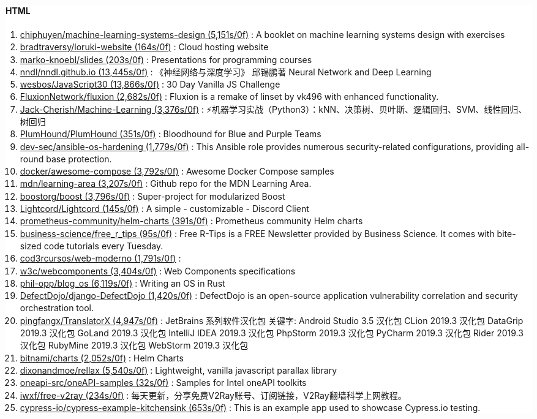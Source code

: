 #### HTML
1. [chiphuyen/machine-learning-systems-design (5,151s/0f)](https://github.com/chiphuyen/machine-learning-systems-design) : A booklet on machine learning systems design with exercises
2. [bradtraversy/loruki-website (164s/0f)](https://github.com/bradtraversy/loruki-website) : Cloud hosting website
3. [marko-knoebl/slides (203s/0f)](https://github.com/marko-knoebl/slides) : Presentations for programming courses
4. [nndl/nndl.github.io (13,445s/0f)](https://github.com/nndl/nndl.github.io) : 《神经网络与深度学习》 邱锡鹏著 Neural Network and Deep Learning
5. [wesbos/JavaScript30 (13,866s/0f)](https://github.com/wesbos/JavaScript30) : 30 Day Vanilla JS Challenge
6. [FluxionNetwork/fluxion (2,682s/0f)](https://github.com/FluxionNetwork/fluxion) : Fluxion is a remake of linset by vk496 with enhanced functionality.
7. [Jack-Cherish/Machine-Learning (3,376s/0f)](https://github.com/Jack-Cherish/Machine-Learning) : ⚡机器学习实战（Python3）：kNN、决策树、贝叶斯、逻辑回归、SVM、线性回归、树回归
8. [PlumHound/PlumHound (351s/0f)](https://github.com/PlumHound/PlumHound) : Bloodhound for Blue and Purple Teams
9. [dev-sec/ansible-os-hardening (1,779s/0f)](https://github.com/dev-sec/ansible-os-hardening) : This Ansible role provides numerous security-related configurations, providing all-round base protection.
10. [docker/awesome-compose (3,792s/0f)](https://github.com/docker/awesome-compose) : Awesome Docker Compose samples
11. [mdn/learning-area (3,207s/0f)](https://github.com/mdn/learning-area) : Github repo for the MDN Learning Area.
12. [boostorg/boost (3,796s/0f)](https://github.com/boostorg/boost) : Super-project for modularized Boost
13. [Lightcord/Lightcord (145s/0f)](https://github.com/Lightcord/Lightcord) : A simple - customizable - Discord Client
14. [prometheus-community/helm-charts (391s/0f)](https://github.com/prometheus-community/helm-charts) : Prometheus community Helm charts
15. [business-science/free_r_tips (95s/0f)](https://github.com/business-science/free_r_tips) : Free R-Tips is a FREE Newsletter provided by Business Science. It comes with bite-sized code tutorials every Tuesday.
16. [cod3rcursos/web-moderno (1,791s/0f)](https://github.com/cod3rcursos/web-moderno) : 
17. [w3c/webcomponents (3,404s/0f)](https://github.com/w3c/webcomponents) : Web Components specifications
18. [phil-opp/blog_os (6,119s/0f)](https://github.com/phil-opp/blog_os) : Writing an OS in Rust
19. [DefectDojo/django-DefectDojo (1,420s/0f)](https://github.com/DefectDojo/django-DefectDojo) : DefectDojo is an open-source application vulnerability correlation and security orchestration tool.
20. [pingfangx/TranslatorX (4,947s/0f)](https://github.com/pingfangx/TranslatorX) : JetBrains 系列软件汉化包 关键字: Android Studio 3.5 汉化包 CLion 2019.3 汉化包 DataGrip 2019.3 汉化包 GoLand 2019.3 汉化包 IntelliJ IDEA 2019.3 汉化包 PhpStorm 2019.3 汉化包 PyCharm 2019.3 汉化包 Rider 2019.3 汉化包 RubyMine 2019.3 汉化包 WebStorm 2019.3 汉化包
21. [bitnami/charts (2,052s/0f)](https://github.com/bitnami/charts) : Helm Charts
22. [dixonandmoe/rellax (5,540s/0f)](https://github.com/dixonandmoe/rellax) : Lightweight, vanilla javascript parallax library
23. [oneapi-src/oneAPI-samples (32s/0f)](https://github.com/oneapi-src/oneAPI-samples) : Samples for Intel oneAPI toolkits
24. [iwxf/free-v2ray (234s/0f)](https://github.com/iwxf/free-v2ray) : 每天更新，分享免费V2Ray账号、订阅链接，V2Ray翻墙科学上网教程。
25. [cypress-io/cypress-example-kitchensink (653s/0f)](https://github.com/cypress-io/cypress-example-kitchensink) : This is an example app used to showcase Cypress.io testing.
